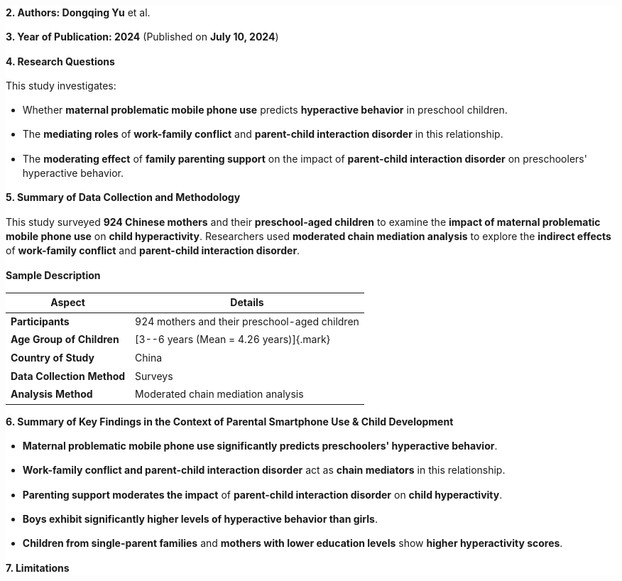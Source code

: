 **2. Authors: Dongqing Yu** et al.

**3. Year of Publication: 2024** (Published on **July 10, 2024**)

**4. Research Questions**

This study investigates:

- Whether **maternal problematic mobile phone use** predicts
  **hyperactive behavior** in preschool children.

- The **mediating roles** of **work-family conflict** and **parent-child
  interaction disorder** in this relationship.

- The **moderating effect** of **family parenting support** on the
  impact of **parent-child interaction disorder** on preschoolers'
  hyperactive behavior.

**5. Summary of Data Collection and Methodology**

This study surveyed **924 Chinese mothers** and their **preschool-aged
children** to examine the **impact of maternal problematic mobile phone
use** on **child hyperactivity**. Researchers used **moderated chain
mediation analysis** to explore the **indirect effects** of
**work-family conflict** and **parent-child interaction disorder**.

**Sample Description**

| **Aspect**                 | **Details**                                   |
|----------------------------|-----------------------------------------------|
| **Participants**           | 924 mothers and their preschool-aged children |
| **Age Group of Children**  | [3--6 years (Mean = 4.26 years)]{.mark}       |
| **Country of Study**       | China                                         |
| **Data Collection Method** | Surveys                                       |
| **Analysis Method**        | Moderated chain mediation analysis            |

**6. Summary of Key Findings in the Context of Parental Smartphone Use &
Child Development**

- **Maternal problematic mobile phone use significantly predicts
  preschoolers' hyperactive behavior**.

- **Work-family conflict and parent-child interaction disorder** act as
  **chain mediators** in this relationship.

- **Parenting support moderates the impact** of **parent-child
  interaction disorder** on **child hyperactivity**.

- **Boys exhibit significantly higher levels of hyperactive behavior
  than girls**.

- **Children from single-parent families** and **mothers with lower
  education levels** show **higher hyperactivity scores**.

**7. Limitations**
